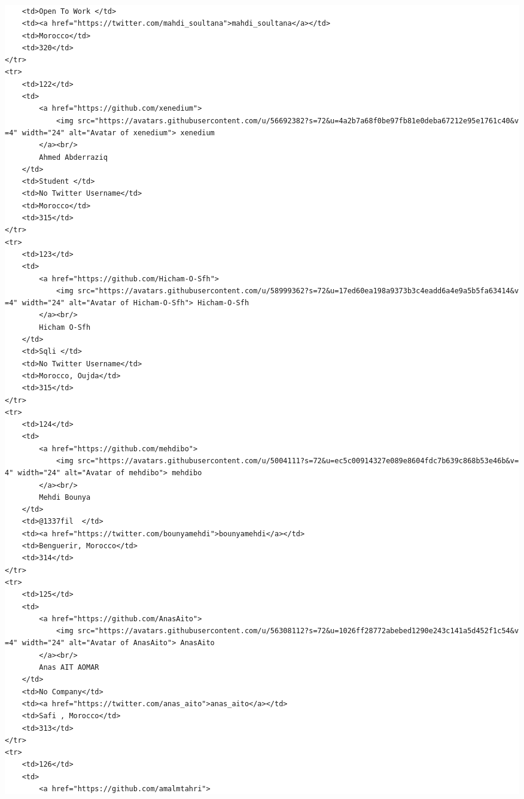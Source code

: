 		<td>Open To Work </td>
		<td><a href="https://twitter.com/mahdi_soultana">mahdi_soultana</a></td>
		<td>Morocco</td>
		<td>320</td>
	</tr>
	<tr>
		<td>122</td>
		<td>
			<a href="https://github.com/xenedium">
				<img src="https://avatars.githubusercontent.com/u/56692382?s=72&u=4a2b7a68f0be97fb81e0deba67212e95e1761c40&v=4" width="24" alt="Avatar of xenedium"> xenedium
			</a><br/>
			Ahmed Abderraziq
		</td>
		<td>Student </td>
		<td>No Twitter Username</td>
		<td>Morocco</td>
		<td>315</td>
	</tr>
	<tr>
		<td>123</td>
		<td>
			<a href="https://github.com/Hicham-O-Sfh">
				<img src="https://avatars.githubusercontent.com/u/58999362?s=72&u=17ed60ea198a9373b3c4eadd6a4e9a5b5fa63414&v=4" width="24" alt="Avatar of Hicham-O-Sfh"> Hicham-O-Sfh
			</a><br/>
			Hicham O-Sfh
		</td>
		<td>Sqli </td>
		<td>No Twitter Username</td>
		<td>Morocco, Oujda</td>
		<td>315</td>
	</tr>
	<tr>
		<td>124</td>
		<td>
			<a href="https://github.com/mehdibo">
				<img src="https://avatars.githubusercontent.com/u/5004111?s=72&u=ec5c00914327e089e8604fdc7b639c868b53e46b&v=4" width="24" alt="Avatar of mehdibo"> mehdibo
			</a><br/>
			Mehdi Bounya
		</td>
		<td>@1337fil  </td>
		<td><a href="https://twitter.com/bounyamehdi">bounyamehdi</a></td>
		<td>Benguerir, Morocco</td>
		<td>314</td>
	</tr>
	<tr>
		<td>125</td>
		<td>
			<a href="https://github.com/AnasAito">
				<img src="https://avatars.githubusercontent.com/u/56308112?s=72&u=1026ff28772abebed1290e243c141a5d452f1c54&v=4" width="24" alt="Avatar of AnasAito"> AnasAito
			</a><br/>
			Anas AIT AOMAR
		</td>
		<td>No Company</td>
		<td><a href="https://twitter.com/anas_aito">anas_aito</a></td>
		<td>Safi , Morocco</td>
		<td>313</td>
	</tr>
	<tr>
		<td>126</td>
		<td>
			<a href="https://github.com/amalmtahri">